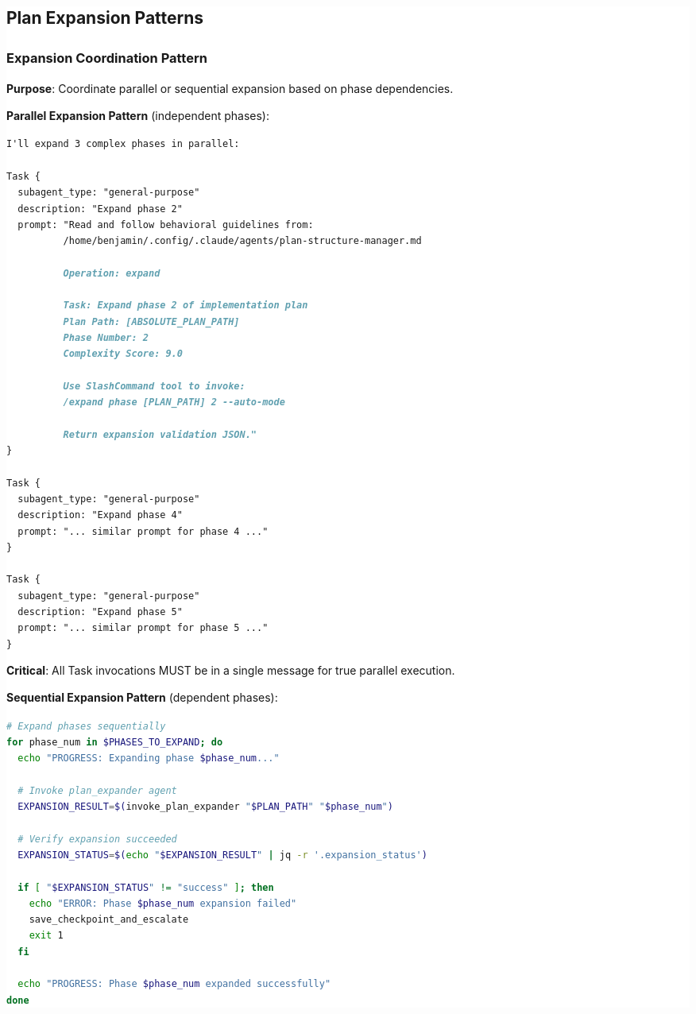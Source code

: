 
## Plan Expansion Patterns

### Expansion Coordination Pattern

**Purpose**: Coordinate parallel or sequential expansion based on phase dependencies.

**Parallel Expansion Pattern** (independent phases):
```markdown
I'll expand 3 complex phases in parallel:

Task {
  subagent_type: "general-purpose"
  description: "Expand phase 2"
  prompt: "Read and follow behavioral guidelines from:
          /home/benjamin/.config/.claude/agents/plan-structure-manager.md

          Operation: expand

          Task: Expand phase 2 of implementation plan
          Plan Path: [ABSOLUTE_PLAN_PATH]
          Phase Number: 2
          Complexity Score: 9.0

          Use SlashCommand tool to invoke:
          /expand phase [PLAN_PATH] 2 --auto-mode

          Return expansion validation JSON."
}

Task {
  subagent_type: "general-purpose"
  description: "Expand phase 4"
  prompt: "... similar prompt for phase 4 ..."
}

Task {
  subagent_type: "general-purpose"
  description: "Expand phase 5"
  prompt: "... similar prompt for phase 5 ..."
}
```

**Critical**: All Task invocations MUST be in a single message for true parallel execution.

**Sequential Expansion Pattern** (dependent phases):
```bash
# Expand phases sequentially
for phase_num in $PHASES_TO_EXPAND; do
  echo "PROGRESS: Expanding phase $phase_num..."

  # Invoke plan_expander agent
  EXPANSION_RESULT=$(invoke_plan_expander "$PLAN_PATH" "$phase_num")

  # Verify expansion succeeded
  EXPANSION_STATUS=$(echo "$EXPANSION_RESULT" | jq -r '.expansion_status')

  if [ "$EXPANSION_STATUS" != "success" ]; then
    echo "ERROR: Phase $phase_num expansion failed"
    save_checkpoint_and_escalate
    exit 1
  fi

  echo "PROGRESS: Phase $phase_num expanded successfully"
done
```